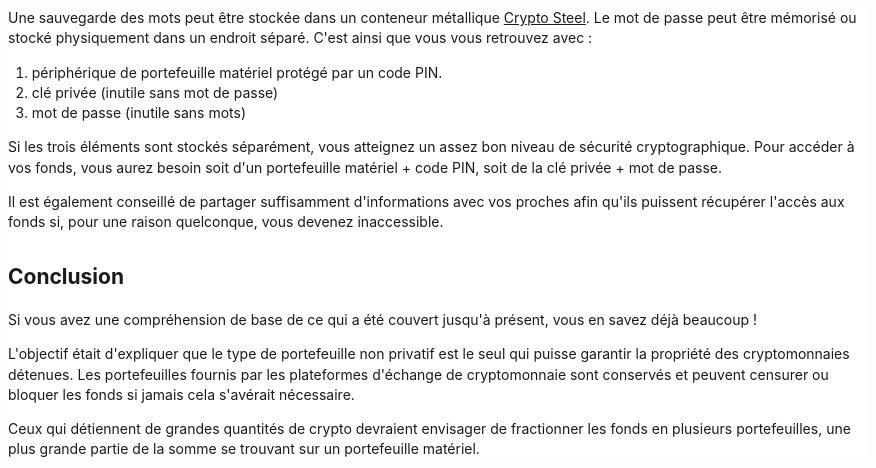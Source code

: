 Une sauvegarde des mots peut être stockée dans un conteneur métallique [Crypto Steel](http://cryptosteel.com). Le mot de passe peut être mémorisé ou stocké physiquement dans un endroit séparé. C'est ainsi que vous vous retrouvez avec :

1. périphérique de portefeuille matériel protégé par un code PIN.
2. clé privée (inutile sans mot de passe)
3. mot de passe (inutile sans mots)

Si les trois éléments sont stockés séparément, vous atteignez un assez bon niveau de sécurité cryptographique. Pour accéder à vos fonds, vous aurez besoin soit d'un portefeuille matériel + code PIN, soit de la clé privée + mot de passe.

Il est également conseillé de partager suffisamment d'informations avec vos proches afin qu'ils puissent récupérer l'accès aux fonds si, pour une raison quelconque, vous devenez inaccessible.

## Conclusion

Si vous avez une compréhension de base de ce qui a été couvert jusqu'à présent, vous en savez déjà beaucoup !

L'objectif était d'expliquer que le type de portefeuille non privatif est le seul qui puisse garantir la propriété des cryptomonnaies détenues. Les portefeuilles fournis par les plateformes d'échange de cryptomonnaie sont conservés et peuvent censurer ou bloquer les fonds si jamais cela s'avérait nécessaire.

Ceux qui détiennent de grandes quantités de crypto devraient envisager de fractionner les fonds en plusieurs portefeuilles, une plus grande partie de la somme se trouvant sur un portefeuille matériel.
